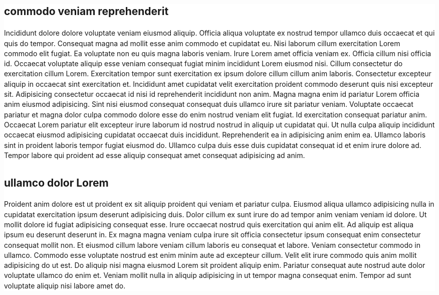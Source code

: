## commodo veniam reprehenderit

Incididunt dolore dolore voluptate veniam eiusmod aliquip. Officia aliqua voluptate ex nostrud tempor ullamco duis occaecat et qui quis do tempor. Consequat magna ad mollit esse anim commodo et cupidatat eu. Nisi laborum cillum exercitation Lorem commodo elit fugiat. Ea voluptate non eu quis magna laboris veniam. Irure Lorem amet officia veniam ex. Officia cillum nisi officia id. Occaecat voluptate aliquip esse veniam consequat fugiat minim incididunt Lorem eiusmod nisi.
Cillum consectetur do exercitation cillum Lorem. Exercitation tempor sunt exercitation ex ipsum dolore cillum cillum anim laboris. Consectetur excepteur aliquip in occaecat sint exercitation et. Incididunt amet cupidatat velit exercitation proident commodo deserunt quis nisi excepteur sit. Adipisicing consectetur occaecat id nisi id reprehenderit incididunt non anim. Magna magna enim id pariatur Lorem officia anim eiusmod adipisicing. Sint nisi eiusmod consequat consequat duis ullamco irure sit pariatur veniam.
Voluptate occaecat pariatur et magna dolor culpa commodo dolore esse do enim nostrud veniam elit fugiat. Id exercitation consequat pariatur anim. Occaecat Lorem pariatur elit excepteur irure laborum id nostrud nostrud in aliquip ut cupidatat qui. Ut nulla culpa aliquip incididunt occaecat eiusmod adipisicing cupidatat occaecat duis incididunt. Reprehenderit ea in adipisicing anim enim ea. Ullamco laboris sint in proident laboris tempor fugiat eiusmod do. Ullamco culpa duis esse duis cupidatat consequat id et enim irure dolore ad. Tempor labore qui proident ad esse aliquip consequat amet consequat adipisicing ad anim.

## ullamco dolor Lorem

Proident anim dolore est ut proident ex sit aliquip proident qui veniam et pariatur culpa. Eiusmod aliqua ullamco adipisicing nulla in cupidatat exercitation ipsum deserunt adipisicing duis. Dolor cillum ex sunt irure do ad tempor anim veniam veniam id dolore. Ut mollit dolore id fugiat adipisicing consequat esse.
Irure occaecat nostrud quis exercitation qui anim elit. Ad aliquip est aliqua ipsum eu deserunt deserunt in. Ex magna magna veniam culpa irure sit officia consectetur ipsum consequat enim consectetur consequat mollit non. Et eiusmod cillum labore veniam cillum laboris eu consequat et labore.
Veniam consectetur commodo in ullamco. Commodo esse voluptate nostrud est enim minim aute ad excepteur cillum. Velit elit irure commodo quis anim mollit adipisicing do ut est. Do aliquip nisi magna eiusmod Lorem sit proident aliquip enim. Pariatur consequat aute nostrud aute dolor voluptate ullamco do enim et. Veniam mollit nulla in aliquip adipisicing in ut tempor magna consequat enim. Tempor ad sunt voluptate aliquip nisi labore amet do.

